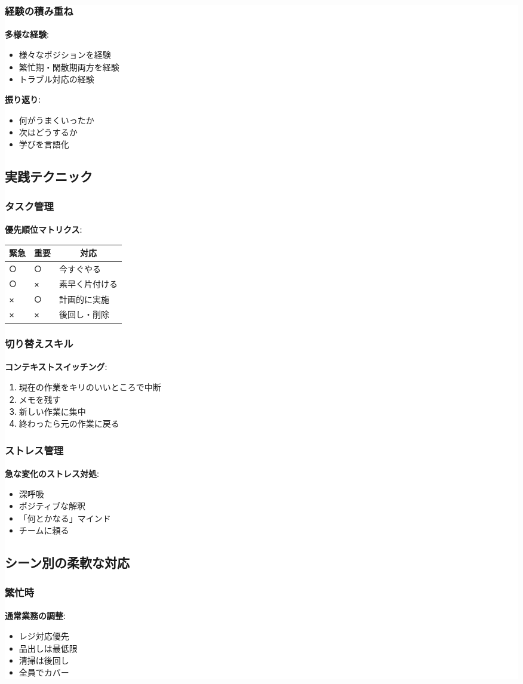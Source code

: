 ### 経験の積み重ね

**多様な経験**:
- 様々なポジションを経験
- 繁忙期・閑散期両方を経験
- トラブル対応の経験

**振り返り**:
- 何がうまくいったか
- 次はどうするか
- 学びを言語化

## 実践テクニック

### タスク管理

**優先順位マトリクス**:

| 緊急 | 重要 | 対応 |
|------|------|------|
| ○ | ○ | 今すぐやる |
| ○ | × | 素早く片付ける |
| × | ○ | 計画的に実施 |
| × | × | 後回し・削除 |

### 切り替えスキル

**コンテキストスイッチング**:
1. 現在の作業をキリのいいところで中断
2. メモを残す
3. 新しい作業に集中
4. 終わったら元の作業に戻る

### ストレス管理

**急な変化のストレス対処**:
- 深呼吸
- ポジティブな解釈
- 「何とかなる」マインド
- チームに頼る

## シーン別の柔軟な対応

### 繁忙時

**通常業務の調整**:
- レジ対応優先
- 品出しは最低限
- 清掃は後回し
- 全員でカバー
